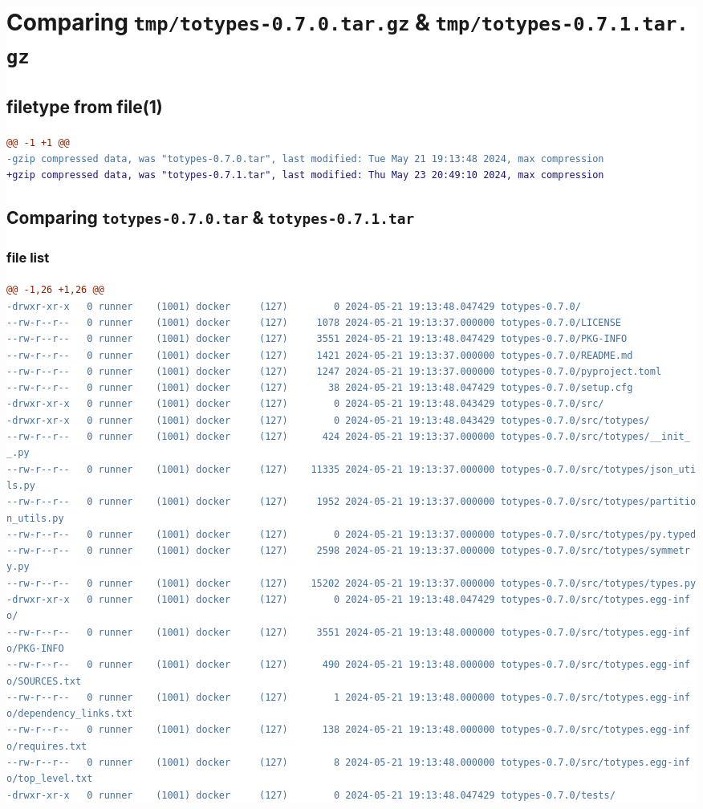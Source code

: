 # Comparing `tmp/totypes-0.7.0.tar.gz` & `tmp/totypes-0.7.1.tar.gz`

## filetype from file(1)

```diff
@@ -1 +1 @@
-gzip compressed data, was "totypes-0.7.0.tar", last modified: Tue May 21 19:13:48 2024, max compression
+gzip compressed data, was "totypes-0.7.1.tar", last modified: Thu May 23 20:49:10 2024, max compression
```

## Comparing `totypes-0.7.0.tar` & `totypes-0.7.1.tar`

### file list

```diff
@@ -1,26 +1,26 @@
-drwxr-xr-x   0 runner    (1001) docker     (127)        0 2024-05-21 19:13:48.047429 totypes-0.7.0/
--rw-r--r--   0 runner    (1001) docker     (127)     1078 2024-05-21 19:13:37.000000 totypes-0.7.0/LICENSE
--rw-r--r--   0 runner    (1001) docker     (127)     3551 2024-05-21 19:13:48.047429 totypes-0.7.0/PKG-INFO
--rw-r--r--   0 runner    (1001) docker     (127)     1421 2024-05-21 19:13:37.000000 totypes-0.7.0/README.md
--rw-r--r--   0 runner    (1001) docker     (127)     1247 2024-05-21 19:13:37.000000 totypes-0.7.0/pyproject.toml
--rw-r--r--   0 runner    (1001) docker     (127)       38 2024-05-21 19:13:48.047429 totypes-0.7.0/setup.cfg
-drwxr-xr-x   0 runner    (1001) docker     (127)        0 2024-05-21 19:13:48.043429 totypes-0.7.0/src/
-drwxr-xr-x   0 runner    (1001) docker     (127)        0 2024-05-21 19:13:48.043429 totypes-0.7.0/src/totypes/
--rw-r--r--   0 runner    (1001) docker     (127)      424 2024-05-21 19:13:37.000000 totypes-0.7.0/src/totypes/__init__.py
--rw-r--r--   0 runner    (1001) docker     (127)    11335 2024-05-21 19:13:37.000000 totypes-0.7.0/src/totypes/json_utils.py
--rw-r--r--   0 runner    (1001) docker     (127)     1952 2024-05-21 19:13:37.000000 totypes-0.7.0/src/totypes/partition_utils.py
--rw-r--r--   0 runner    (1001) docker     (127)        0 2024-05-21 19:13:37.000000 totypes-0.7.0/src/totypes/py.typed
--rw-r--r--   0 runner    (1001) docker     (127)     2598 2024-05-21 19:13:37.000000 totypes-0.7.0/src/totypes/symmetry.py
--rw-r--r--   0 runner    (1001) docker     (127)    15202 2024-05-21 19:13:37.000000 totypes-0.7.0/src/totypes/types.py
-drwxr-xr-x   0 runner    (1001) docker     (127)        0 2024-05-21 19:13:48.047429 totypes-0.7.0/src/totypes.egg-info/
--rw-r--r--   0 runner    (1001) docker     (127)     3551 2024-05-21 19:13:48.000000 totypes-0.7.0/src/totypes.egg-info/PKG-INFO
--rw-r--r--   0 runner    (1001) docker     (127)      490 2024-05-21 19:13:48.000000 totypes-0.7.0/src/totypes.egg-info/SOURCES.txt
--rw-r--r--   0 runner    (1001) docker     (127)        1 2024-05-21 19:13:48.000000 totypes-0.7.0/src/totypes.egg-info/dependency_links.txt
--rw-r--r--   0 runner    (1001) docker     (127)      138 2024-05-21 19:13:48.000000 totypes-0.7.0/src/totypes.egg-info/requires.txt
--rw-r--r--   0 runner    (1001) docker     (127)        8 2024-05-21 19:13:48.000000 totypes-0.7.0/src/totypes.egg-info/top_level.txt
-drwxr-xr-x   0 runner    (1001) docker     (127)        0 2024-05-21 19:13:48.047429 totypes-0.7.0/tests/
```
